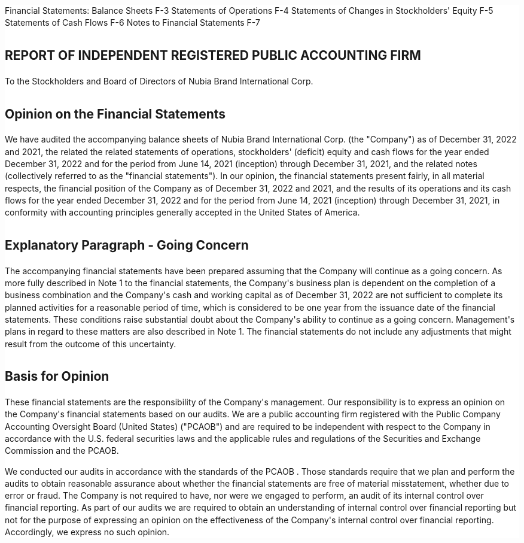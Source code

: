 <td>Financial Statements:</td>
<td></td>
</tr>
<tr>
<td>Balance Sheets</td>
<td>F-3</td>
</tr>
<tr>
<td>Statements of Operations</td>
<td>F-4</td>
</tr>
<tr>
<td>Statements of Changes in Stockholders' Equity</td>
<td>F-5</td>
</tr>
<tr>
<td>Statements of Cash Flows</td>
<td>F-6</td>
</tr>
<tr>
<td>Notes to Financial Statements</td>
<td>F-7</td>
</tr>
</tbody>
</table>
<h2>REPORT OF INDEPENDENT REGISTERED PUBLIC ACCOUNTING FIRM</h2>
<p>To the Stockholders and Board of Directors of Nubia Brand International Corp.</p>
<h2>Opinion on the Financial Statements</h2>
<p>We have audited the accompanying balance sheets of Nubia Brand International Corp. (the "Company") as of December 31, 2022 and 2021, the related the related statements of operations, stockholders' (deficit) equity and cash flows for the year ended December 31, 2022 and for the period from June 14, 2021 (inception) through December 31, 2021, and the related notes (collectively referred to as the "financial statements"). In our opinion, the financial statements present fairly, in all material respects, the financial position of the Company as of December 31, 2022 and 2021, and the results of its operations and its cash flows for the year ended December 31, 2022 and for the period from June 14, 2021 (inception) through December 31, 2021, in conformity with accounting principles generally accepted in the United States of America.</p>
<h2>Explanatory Paragraph - Going Concern</h2>
<p>The accompanying financial statements have been prepared assuming that the Company will continue as a going concern. As more fully described in Note 1 to the financial statements, the Company's business plan is dependent on the completion of a business combination and the Company's cash and working capital as of December 31, 2022 are not sufficient to complete its planned activities for a reasonable period of time, which is considered to be one year from the issuance date of the financial statements. These conditions raise substantial doubt about the Company's ability to continue as a going concern. Management's plans in regard to these matters are also described in Note 1. The financial statements do not include any adjustments that might result from the outcome of this uncertainty.</p>
<h2>Basis for Opinion</h2>
<p>These financial statements are the responsibility of the Company's management. Our responsibility is to express an opinion on the Company's financial statements based on our audits. We are a public accounting firm registered with the Public Company Accounting Oversight Board (United States) ("PCAOB") and are required to be independent with respect to the Company in accordance with the U.S. federal securities laws and the applicable rules and regulations of the Securities and Exchange Commission and the PCAOB.</p>
<p>We conducted our audits in accordance with the standards of the PCAOB . Those standards require that we plan and perform the audits to obtain reasonable assurance about whether the financial statements are free of material misstatement, whether due to error or fraud. The Company is not required to have, nor were we engaged to perform, an audit of its internal control over financial reporting. As part of our audits we are required to obtain an understanding of internal control over financial reporting but not for the purpose of expressing an opinion on the effectiveness of the Company's internal control over financial reporting. Accordingly, we express no such opinion.</p>